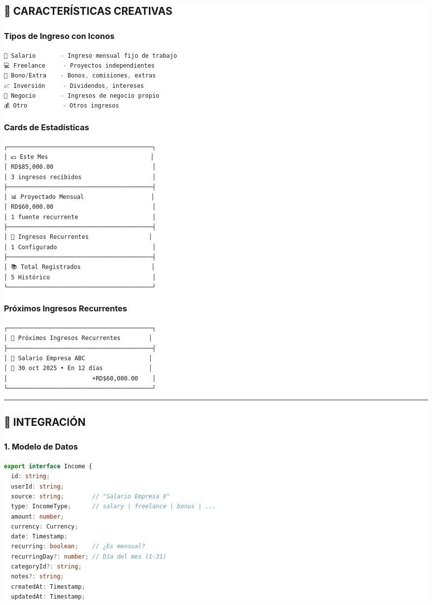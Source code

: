 
## 🎨 CARACTERÍSTICAS CREATIVAS

### Tipos de Ingreso con Iconos
```typescript
💼 Salario       - Ingreso mensual fijo de trabajo
💻 Freelance     - Proyectos independientes
🎁 Bono/Extra    - Bonos, comisiones, extras
📈 Inversión     - Dividendos, intereses
🏢 Negocio       - Ingresos de negocio propio
💰 Otro          - Otros ingresos
```

### Cards de Estadísticas
```
┌─────────────────────────────────────────┐
│ 💵 Este Mes                             │
│ RD$85,000.00                            │
│ 3 ingresos recibidos                    │
├─────────────────────────────────────────┤
│ 📊 Proyectado Mensual                   │
│ RD$60,000.00                            │
│ 1 fuente recurrente                     │
├─────────────────────────────────────────┤
│ 🔄 Ingresos Recurrentes                 │
│ 1 Configurado                           │
├─────────────────────────────────────────┤
│ 📚 Total Registrados                    │
│ 5 Histórico                             │
└─────────────────────────────────────────┘
```

### Próximos Ingresos Recurrentes
```
┌─────────────────────────────────────────┐
│ 📅 Próximos Ingresos Recurrentes        │
├─────────────────────────────────────────┤
│ 💼 Salario Empresa ABC                  │
│ 📅 30 oct 2025 • En 12 días             │
│                        +RD$60,000.00    │
└─────────────────────────────────────────┘
```

---

## 🔌 INTEGRACIÓN

### 1. Modelo de Datos
```typescript
export interface Income {
  id: string;
  userId: string;
  source: string;        // "Salario Empresa X"
  type: IncomeType;      // salary | freelance | bonus | ...
  amount: number;
  currency: Currency;
  date: Timestamp;
  recurring: boolean;    // ¿Es mensual?
  recurringDay?: number; // Día del mes (1-31)
  categoryId?: string;
  notes?: string;
  createdAt: Timestamp;
  updatedAt: Timestamp;
```